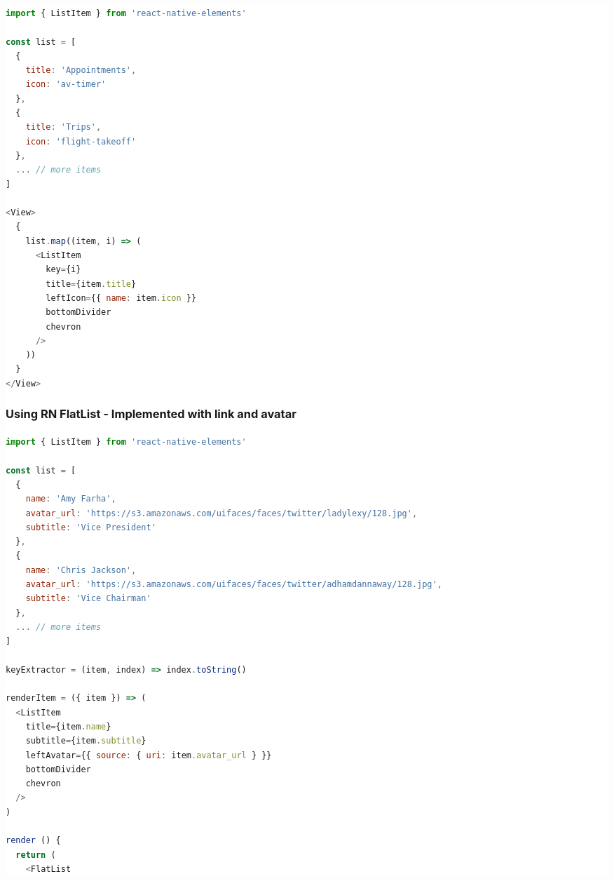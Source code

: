 ```js
import { ListItem } from 'react-native-elements'

const list = [
  {
    title: 'Appointments',
    icon: 'av-timer'
  },
  {
    title: 'Trips',
    icon: 'flight-takeoff'
  },
  ... // more items
]

<View>
  {
    list.map((item, i) => (
      <ListItem
        key={i}
        title={item.title}
        leftIcon={{ name: item.icon }}
        bottomDivider
        chevron
      />
    ))
  }
</View>
```

### Using RN FlatList - Implemented with link and avatar

```js
import { ListItem } from 'react-native-elements'

const list = [
  {
    name: 'Amy Farha',
    avatar_url: 'https://s3.amazonaws.com/uifaces/faces/twitter/ladylexy/128.jpg',
    subtitle: 'Vice President'
  },
  {
    name: 'Chris Jackson',
    avatar_url: 'https://s3.amazonaws.com/uifaces/faces/twitter/adhamdannaway/128.jpg',
    subtitle: 'Vice Chairman'
  },
  ... // more items
]

keyExtractor = (item, index) => index.toString()

renderItem = ({ item }) => (
  <ListItem
    title={item.name}
    subtitle={item.subtitle}
    leftAvatar={{ source: { uri: item.avatar_url } }}
    bottomDivider
    chevron
  />
)

render () {
  return (
    <FlatList
```